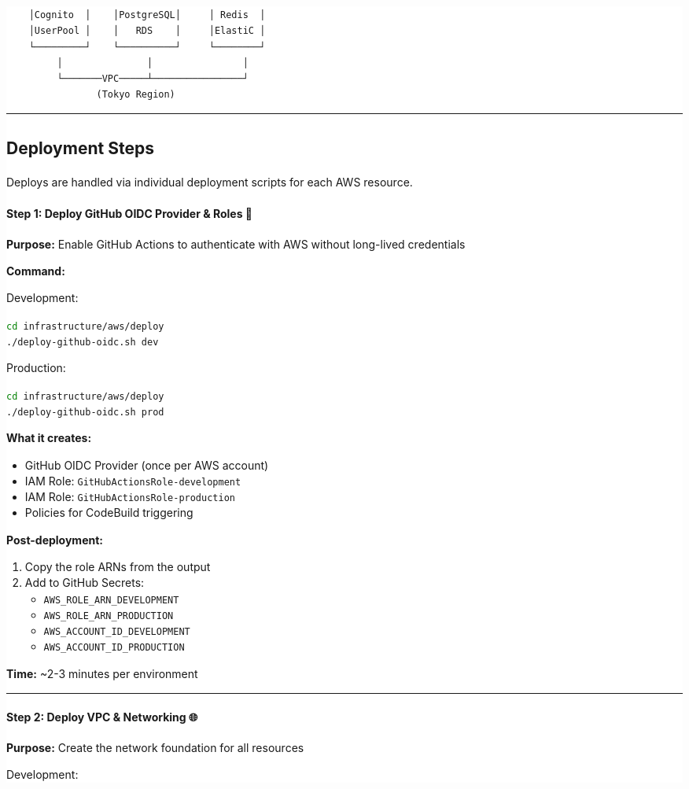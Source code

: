 ```
    │Cognito  │    │PostgreSQL│     │ Redis  │
    │UserPool │    │   RDS    │     │ElastiC │
    └─────────┘    └──────────┘     └────────┘
         │               │                │
         └───────VPC─────┴────────────────┘
                (Tokyo Region)
```

---

## Deployment Steps

Deploys are handled via individual deployment scripts for each AWS resource.

#### Step 1: Deploy GitHub OIDC Provider & Roles 🔐

**Purpose:** Enable GitHub Actions to authenticate with AWS without long-lived credentials

**Command:**

Development: 

```bash
cd infrastructure/aws/deploy
./deploy-github-oidc.sh dev
```

Production: 

```bash
cd infrastructure/aws/deploy
./deploy-github-oidc.sh prod
```

**What it creates:**
- GitHub OIDC Provider (once per AWS account)
- IAM Role: `GitHubActionsRole-development`
- IAM Role: `GitHubActionsRole-production`
- Policies for CodeBuild triggering

**Post-deployment:**
1. Copy the role ARNs from the output
2. Add to GitHub Secrets:
   - `AWS_ROLE_ARN_DEVELOPMENT`
   - `AWS_ROLE_ARN_PRODUCTION`
   - `AWS_ACCOUNT_ID_DEVELOPMENT`
   - `AWS_ACCOUNT_ID_PRODUCTION`

**Time:** ~2-3 minutes per environment

---

#### Step 2: Deploy VPC & Networking 🌐

**Purpose:** Create the network foundation for all resources

Development: 

